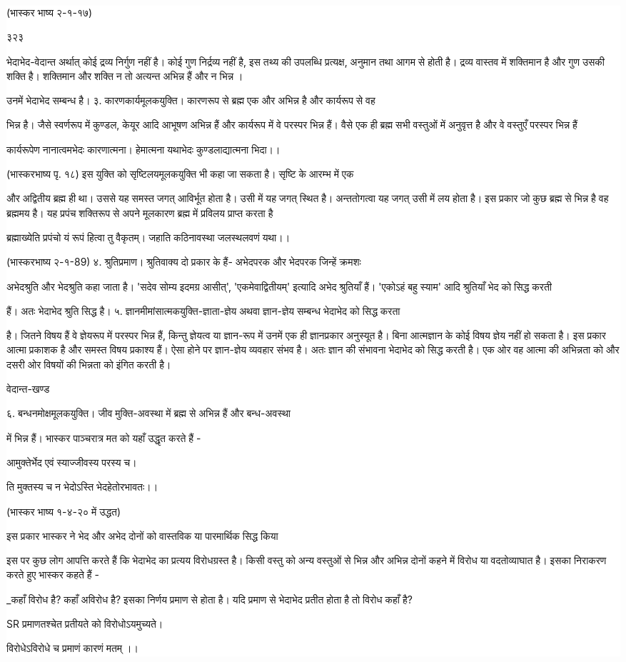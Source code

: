 (भास्कर भाष्य २-१-१७)

३२३

भेदाभेद-वेदान्त अर्थात् कोई द्रव्य निर्गुण नहीं है। कोई गुण निर्द्रव्य नहीं है, इस तथ्य की उपलब्धि प्रत्यक्ष, अनुमान तथा आगम से होती है। द्रव्य वास्तव में शक्तिमान है और गुण उसकी शक्ति है। शक्तिमान और शक्ति न तो अत्यन्त अभिन्न हैं और न भिन्न ।

उनमें भेदाभेद सम्बन्ध है। ३. कारणकार्यमूलकयुक्ति। कारणरूप से ब्रह्म एक और अभिन्न है और कार्यरूप से वह

भिन्न है। जैसे स्वर्णरूप में कुण्डल, केयूर आदि आभूषण अभिन्न हैं और कार्यरूप में वे परस्पर भिन्न हैं। वैसे एक ही ब्रह्म सभी वस्तुओं में अनुवृत्त है और वे वस्तुएँ परस्पर भिन्न हैं

कार्यरूपेण नानात्वमभेदः कारणात्मना। हेमात्मना यथाभेदः कुण्डलाद्यात्मना भिदा।।

(भास्करभाष्य पृ. १८) इस युक्ति को सृष्टिलयमूलकयुक्ति भी कहा जा सकता है। सृष्टि के आरम्भ में एक

और अद्वितीय ब्रह्म ही था। उससे यह समस्त जगत् आविर्भूत होता है। उसी में यह जगत् स्थित है। अन्ततोगत्वा यह जगत् उसी में लय होता है। इस प्रकार जो कुछ ब्रह्म से भिन्न है वह ब्रह्ममय है। यह प्रपंच शक्तिरूप से अपने मूलकारण ब्रह्म में प्रविलय प्राप्त करता है

ब्रह्माख्येति प्रपंचो यं रूपं हित्वा तु वैकृतम्। जहाति कठिनावस्था जलस्थलवणं यथा।।

(भास्करभाष्य २-१-89) ४. श्रुतिप्रमाण। श्रुतिवाक्य दो प्रकार के हैं- अभेदपरक और भेदपरक जिन्हें क्रमशः

अभेदश्रुति और भेदश्रुति कहा जाता है। 'सदेव सोम्य इदमग्र आसीत्', 'एकमेवाद्वितीयम्' इत्यादि अभेद श्रुतियाँ हैं। 'एकोऽहं बहु स्याम' आदि श्रुतियाँ भेद को सिद्ध करती

हैं। अतः भेदाभेद श्रुति सिद्ध है। ५. ज्ञानमीमांसात्मकयुक्ति-ज्ञाता-ज्ञेय अथवा ज्ञान-ज्ञेय सम्बन्ध भेदाभेद को सिद्ध करता

है। जितने विषय हैं वे ज्ञेयरूप में परस्पर भिन्न हैं, किन्तु ज्ञेयत्व या ज्ञान-रूप में उनमें एक ही ज्ञानप्रकार अनुस्यूत है। बिना आत्मज्ञान के कोई विषय ज्ञेय नहीं हो सकता है। इस प्रकार आत्मा प्रकाशक है और समस्त विषय प्रकाश्य हैं। ऐसा होने पर ज्ञान-ज्ञेय व्यवहार संभव है। अतः ज्ञान की संभावना भेदाभेद को सिद्ध करती है। एक ओर वह आत्मा की अभिन्नता को और दसरी ओर विषयों की भिन्नता को इंगित करती है।

वेदान्त-खण्ड

६. बन्धनमोक्षमूलकयुक्ति। जीव मुक्ति-अवस्था में ब्रह्म से अभिन्न हैं और बन्ध-अवस्था

में भिन्न हैं। भास्कर पाञ्चरात्र मत को यहाँ उद्धृत करते हैं -

आमुक्तेर्भेद एवं स्याज्जीवस्य परस्य च।

ति मुक्तस्य च न भेदोऽस्ति भेदहेतोरभावतः।।

(भास्कर भाष्य १-४-२० में उद्धत)

इस प्रकार भास्कर ने भेद और अभेद दोनों को वास्तविक या पारमार्थिक सिद्ध किया

इस पर कुछ लोग आपत्ति करते हैं कि भेदाभेद का प्रत्यय विरोधग्रस्त है। किसी वस्तु को अन्य वस्तुओं से भिन्न और अभिन्न दोनों कहने में विरोध या वदतोव्याघात है। इसका निराकरण करते हुए भास्कर कहते हैं -

_कहाँ विरोध है? कहाँ अविरोध है? इसका निर्णय प्रमाण से होता है। यदि प्रमाण से भेदाभेद प्रतीत होता है तो विरोध कहाँ है?

SR प्रमाणतश्चेत प्रतीयते को विरोधोऽयमुच्यते।

विरोधेऽविरोधे च प्रमाणं कारणं मतम् ।।

